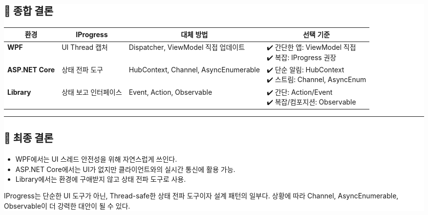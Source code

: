 
## 🎯 종합 결론

| 환경             | IProgress        | 대체 방법                      | 선택 기준                                         |
|------------------|------------------|---------------------------------|--------------------------------------------------|
| **WPF**          | UI Thread 캡처   | Dispatcher, ViewModel 직접 업데이트 | ✔️ 간단한 앱: ViewModel 직접<br>✔️ 복잡: IProgress 권장 |
| **ASP.NET Core** | 상태 전파 도구    | HubContext, Channel, AsyncEnumerable | ✔️ 단순 알림: HubContext<br>✔️ 스트림: Channel, AsyncEnum |
| **Library**      | 상태 보고 인터페이스| Event, Action, Observable       | ✔️ 간단: Action/Event<br>✔️ 복잡/컴포지션: Observable |

---

## 🚩 최종 결론

- WPF에서는 UI 스레드 안전성을 위해 자연스럽게 쓰인다.
- ASP.NET Core에서는 UI가 없지만 클라이언트와의 실시간 통신에 활용 가능.
- Library에서는 환경에 구애받지 않고 상태 전파 도구로 사용.

IProgress는 단순한 UI 도구가 아닌, Thread-safe한 상태 전파 도구이자 설계 패턴의 일부다. 상황에 따라 Channel, AsyncEnumerable, Observable이 더 강력한 대안이 될 수 있다.
